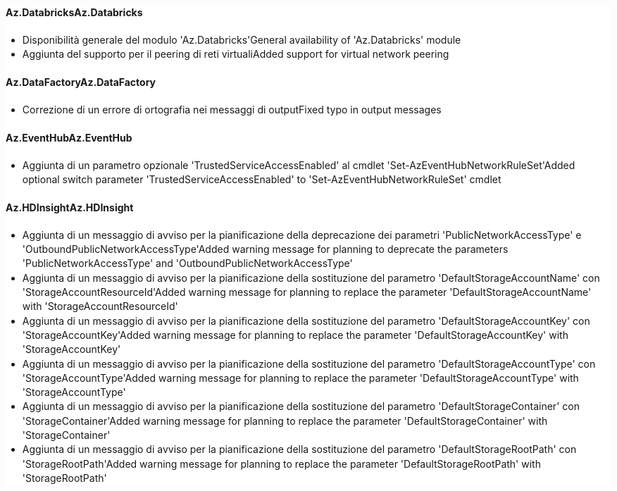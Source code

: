 #### <a name="azdatabricks"></a><span data-ttu-id="a59d5-270">Az.Databricks</span><span class="sxs-lookup"><span data-stu-id="a59d5-270">Az.Databricks</span></span>
* <span data-ttu-id="a59d5-271">Disponibilità generale del modulo 'Az.Databricks'</span><span class="sxs-lookup"><span data-stu-id="a59d5-271">General availability of 'Az.Databricks' module</span></span>
* <span data-ttu-id="a59d5-272">Aggiunta del supporto per il peering di reti virtuali</span><span class="sxs-lookup"><span data-stu-id="a59d5-272">Added support for virtual network peering</span></span>

#### <a name="azdatafactory"></a><span data-ttu-id="a59d5-273">Az.DataFactory</span><span class="sxs-lookup"><span data-stu-id="a59d5-273">Az.DataFactory</span></span>
* <span data-ttu-id="a59d5-274">Correzione di un errore di ortografia nei messaggi di output</span><span class="sxs-lookup"><span data-stu-id="a59d5-274">Fixed typo in output messages</span></span>

#### <a name="azeventhub"></a><span data-ttu-id="a59d5-275">Az.EventHub</span><span class="sxs-lookup"><span data-stu-id="a59d5-275">Az.EventHub</span></span>
* <span data-ttu-id="a59d5-276">Aggiunta di un parametro opzionale 'TrustedServiceAccessEnabled' al cmdlet 'Set-AzEventHubNetworkRuleSet'</span><span class="sxs-lookup"><span data-stu-id="a59d5-276">Added optional switch parameter 'TrustedServiceAccessEnabled' to 'Set-AzEventHubNetworkRuleSet' cmdlet</span></span>

#### <a name="azhdinsight"></a><span data-ttu-id="a59d5-277">Az.HDInsight</span><span class="sxs-lookup"><span data-stu-id="a59d5-277">Az.HDInsight</span></span>
* <span data-ttu-id="a59d5-278">Aggiunta di un messaggio di avviso per la pianificazione della deprecazione dei parametri 'PublicNetworkAccessType' e 'OutboundPublicNetworkAccessType'</span><span class="sxs-lookup"><span data-stu-id="a59d5-278">Added warning message for planning to deprecate the parameters 'PublicNetworkAccessType' and 'OutboundPublicNetworkAccessType'</span></span>
* <span data-ttu-id="a59d5-279">Aggiunta di un messaggio di avviso per la pianificazione della sostituzione del parametro 'DefaultStorageAccountName' con 'StorageAccountResourceId'</span><span class="sxs-lookup"><span data-stu-id="a59d5-279">Added warning message for planning to replace the parameter 'DefaultStorageAccountName' with 'StorageAccountResourceId'</span></span>
* <span data-ttu-id="a59d5-280">Aggiunta di un messaggio di avviso per la pianificazione della sostituzione del parametro 'DefaultStorageAccountKey' con 'StorageAccountKey'</span><span class="sxs-lookup"><span data-stu-id="a59d5-280">Added warning message for planning to replace the parameter 'DefaultStorageAccountKey' with 'StorageAccountKey'</span></span>
* <span data-ttu-id="a59d5-281">Aggiunta di un messaggio di avviso per la pianificazione della sostituzione del parametro 'DefaultStorageAccountType' con 'StorageAccountType'</span><span class="sxs-lookup"><span data-stu-id="a59d5-281">Added warning message for planning to replace the parameter 'DefaultStorageAccountType' with 'StorageAccountType'</span></span>
* <span data-ttu-id="a59d5-282">Aggiunta di un messaggio di avviso per la pianificazione della sostituzione del parametro 'DefaultStorageContainer' con 'StorageContainer'</span><span class="sxs-lookup"><span data-stu-id="a59d5-282">Added warning message for planning to replace the parameter 'DefaultStorageContainer' with 'StorageContainer'</span></span>
* <span data-ttu-id="a59d5-283">Aggiunta di un messaggio di avviso per la pianificazione della sostituzione del parametro 'DefaultStorageRootPath' con 'StorageRootPath'</span><span class="sxs-lookup"><span data-stu-id="a59d5-283">Added warning message for planning to replace the parameter 'DefaultStorageRootPath' with 'StorageRootPath'</span></span>
